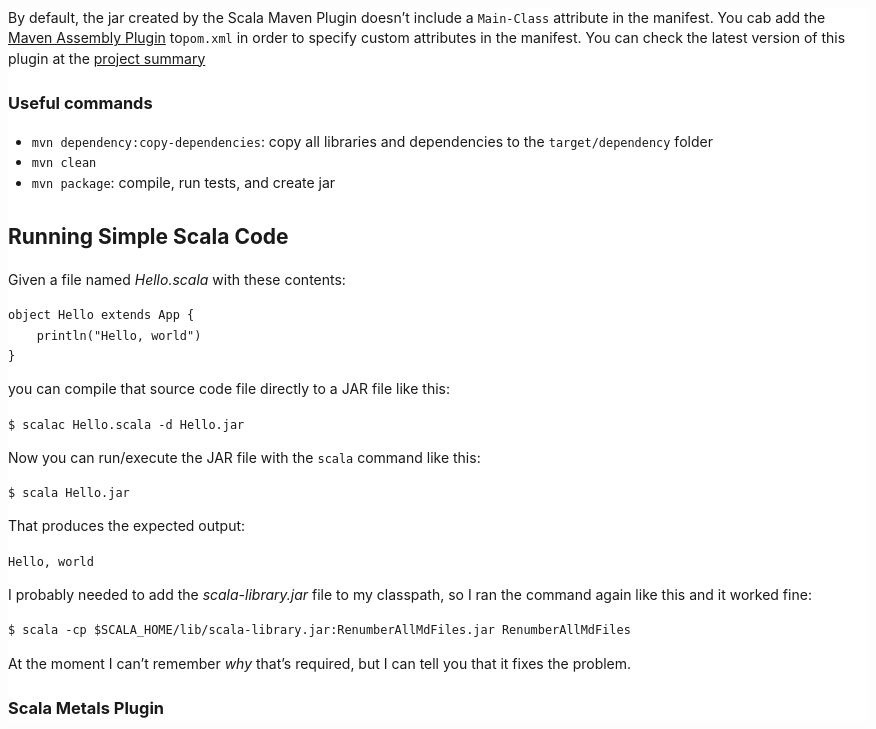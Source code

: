 

By default, the jar created by the Scala Maven Plugin doesn’t include a `Main-Class` attribute in the manifest. You cab add the [Maven Assembly Plugin](https://maven.apache.org/plugins/maven-assembly-plugin/) to`pom.xml` in order to specify custom attributes in the manifest. You can check the latest version of this plugin at the [project summary](https://maven.apache.org/plugins/maven-assembly-plugin/summary.html) 



### Useful commands

- `mvn dependency:copy-dependencies`: copy all libraries and dependencies to the `target/dependency` folder
- `mvn clean`
- `mvn package`: compile, run tests, and create jar



## Running Simple Scala Code



Given a file named *Hello.scala* with these contents:

```
object Hello extends App {
    println("Hello, world")
}
```

you can compile that source code file directly to a JAR file like this:

```
$ scalac Hello.scala -d Hello.jar
```

Now you can run/execute the JAR file with the `scala` command like this:

```
$ scala Hello.jar
```

That produces the expected output:

```
Hello, world
```

I probably needed to add the *scala-library.jar* file to my classpath, so I ran the command again like this and it worked fine:

```
$ scala -cp $SCALA_HOME/lib/scala-library.jar:RenumberAllMdFiles.jar RenumberAllMdFiles
```

At the moment I can’t remember *why* that’s required, but I can tell you that it fixes the problem.



### Scala Metals Plugin
